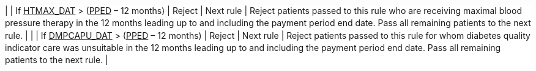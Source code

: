 |                            | If [HTMAX_DAT](#htmax_dat) \> ([PPED](#heading=h.nsuope619okq) – 12 months)                                                                                                                                                                                                                                                                                                                                                                                                                                                      |     Reject     |    Next rule    | Reject patients passed to this rule who are receiving maximal blood pressure therapy in the 12 months leading up to and including the payment period end date. Pass all remaining patients to the next rule.                                                                                                                                                                                                                                                                                                                                                                                                                                                                                                                                                                                                                                                                                                                                                                                                                                                                                                                                                                                                                                                                                                                                                                                                                                                                      |
|                            | If [DMPCAPU_DAT](#dmpcapu_dat) \> ([PPED](#heading=h.nsuope619okq) – 12 months)                                                                                                                                                                                                                                                                                                                                                                                                                                                  |     Reject     |    Next rule    | Reject patients passed to this rule for whom diabetes quality indicator care was unsuitable in the 12 months leading up to and including the payment period end date. Pass all remaining patients to the next rule.                                                                                                                                                                                                                                                                                                                                                                                                                                                                                                                                                                                                                                                                                                                                                                                                                                                                                                                                                                                                                                                                                                                                                                                                                                                               |